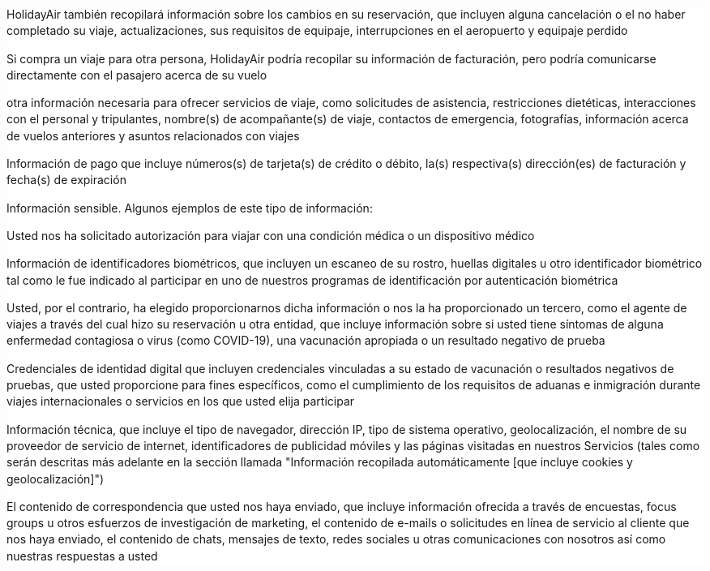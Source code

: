 HolidayAir también recopilará información sobre los cambios en su
reservación, que incluyen alguna cancelación o el no haber completado su
viaje, actualizaciones, sus requisitos de equipaje, interrupciones en el
aeropuerto y equipaje perdido

Si compra un viaje para otra persona, HolidayAir podría recopilar su
información de facturación, pero podría comunicarse directamente con el
pasajero acerca de su vuelo

otra información necesaria para ofrecer servicios de viaje, como
solicitudes de asistencia, restricciones dietéticas, interacciones con
el personal y tripulantes, nombre(s) de acompañante(s) de viaje,
contactos de emergencia, fotografías, información acerca de vuelos
anteriores y asuntos relacionados con viajes

Información de pago que incluye números(s) de tarjeta(s) de crédito o
débito, la(s) respectiva(s) dirección(es) de facturación y fecha(s) de
expiración

Información sensible. Algunos ejemplos de este tipo de información:

Usted nos ha solicitado autorización para viajar con una condición
médica o un dispositivo médico

Información de identificadores biométricos, que incluyen un escaneo de
su rostro, huellas digitales u otro identificador biométrico tal como le
fue indicado al participar en uno de nuestros programas de
identificación por autenticación biométrica

Usted, por el contrario, ha elegido proporcionarnos dicha información o
nos la ha proporcionado un tercero, como el agente de viajes a través
del cual hizo su reservación u otra entidad, que incluye información
sobre si usted tiene síntomas de alguna enfermedad contagiosa o virus
(como COVID-19), una vacunación apropiada o un resultado negativo de
prueba

Credenciales de identidad digital que incluyen credenciales vinculadas a
su estado de vacunación o resultados negativos de pruebas, que usted
proporcione para fines específicos, como el cumplimiento de los
requisitos de aduanas e inmigración durante viajes internacionales o
servicios en los que usted elija participar

Información técnica, que incluye el tipo de navegador, dirección IP,
tipo de sistema operativo, geolocalización, el nombre de su proveedor de
servicio de internet, identificadores de publicidad móviles y las
páginas visitadas en nuestros Servicios (tales como serán descritas más
adelante en la sección llamada "Información recopilada automáticamente
\[que incluye cookies y geolocalización\]")

El contenido de correspondencia que usted nos haya enviado, que incluye
información ofrecida a través de encuestas, focus groups u otros
esfuerzos de investigación de marketing, el contenido de e-mails o
solicitudes en línea de servicio al cliente que nos haya enviado, el
contenido de chats, mensajes de texto, redes sociales u otras
comunicaciones con nosotros así como nuestras respuestas a usted
